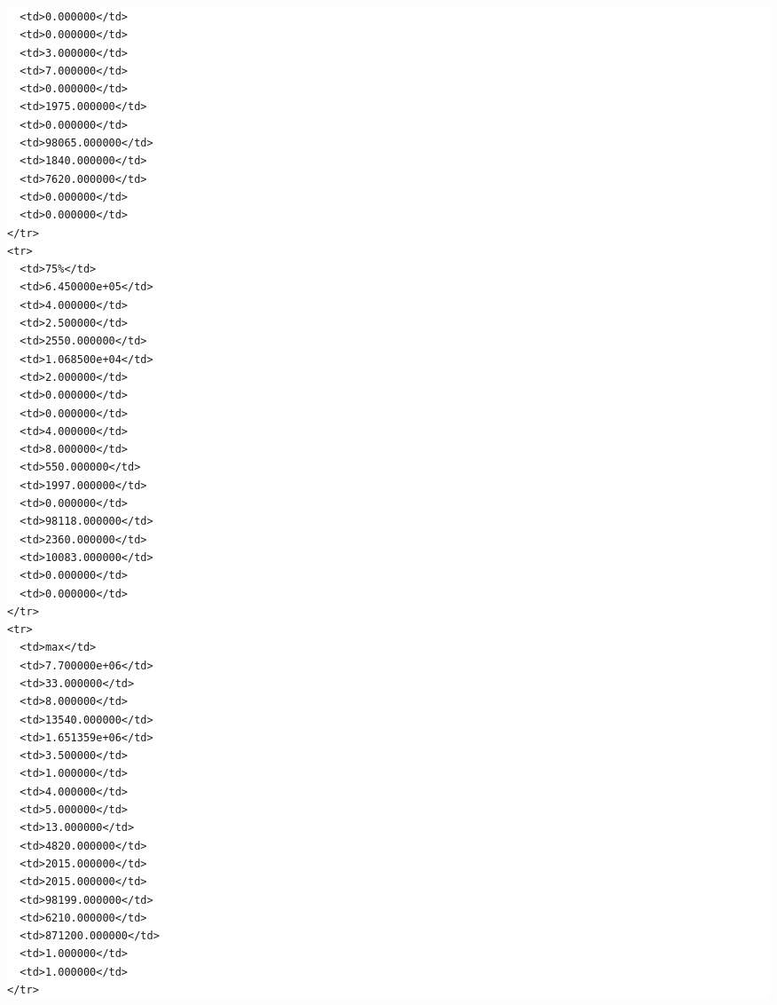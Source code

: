       <td>0.000000</td>
      <td>0.000000</td>
      <td>3.000000</td>
      <td>7.000000</td>
      <td>0.000000</td>
      <td>1975.000000</td>
      <td>0.000000</td>
      <td>98065.000000</td>
      <td>1840.000000</td>
      <td>7620.000000</td>
      <td>0.000000</td>
      <td>0.000000</td>
    </tr>
    <tr>
      <td>75%</td>
      <td>6.450000e+05</td>
      <td>4.000000</td>
      <td>2.500000</td>
      <td>2550.000000</td>
      <td>1.068500e+04</td>
      <td>2.000000</td>
      <td>0.000000</td>
      <td>0.000000</td>
      <td>4.000000</td>
      <td>8.000000</td>
      <td>550.000000</td>
      <td>1997.000000</td>
      <td>0.000000</td>
      <td>98118.000000</td>
      <td>2360.000000</td>
      <td>10083.000000</td>
      <td>0.000000</td>
      <td>0.000000</td>
    </tr>
    <tr>
      <td>max</td>
      <td>7.700000e+06</td>
      <td>33.000000</td>
      <td>8.000000</td>
      <td>13540.000000</td>
      <td>1.651359e+06</td>
      <td>3.500000</td>
      <td>1.000000</td>
      <td>4.000000</td>
      <td>5.000000</td>
      <td>13.000000</td>
      <td>4820.000000</td>
      <td>2015.000000</td>
      <td>2015.000000</td>
      <td>98199.000000</td>
      <td>6210.000000</td>
      <td>871200.000000</td>
      <td>1.000000</td>
      <td>1.000000</td>
    </tr>
  </tbody>
</table>
</div>
